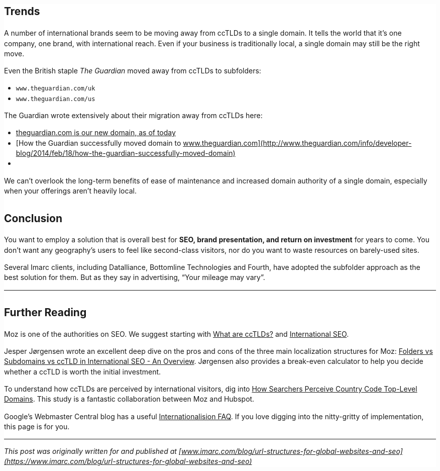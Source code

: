 ## Trends

A number of international brands seem to be moving away from ccTLDs to a single domain. It tells the world that it’s one company, one brand, with international reach. Even if your business is traditionally local, a single domain may still be the right move.

Even the British staple *The Guardian* moved away from ccTLDs to subfolders:

- `www.theguardian.com/uk`
- `www.theguardian.com/us`

The Guardian wrote extensively about their migration away from ccTLDs here:

- [theguardian.com is our new domain, as of today](http://www.theguardian.com/help/insideguardian/2013/jul/30/the-guardian-dot-com)
- [How the Guardian successfully moved domain to www.theguardian.com](http://www.theguardian.com/info/developer-blog/2014/feb/18/how-the-guardian-successfully-moved-domain)
- 
We can’t overlook the long-term benefits of ease of maintenance and increased domain authority of a single domain, especially when your offerings aren’t heavily local.


## Conclusion

You want to employ a solution that is overall best for **SEO, brand presentation, and return on investment** for years to come. You don’t want any geography’s users to feel like second-class visitors, nor do you want to waste resources on barely-used sites.

Several Imarc clients, including Datalliance, Bottomline Technologies and Fourth, have adopted the subfolder approach as the best solution for them. But as they say in advertising, “Your mileage may vary”.

* * *

## Further Reading

Moz is one of the authorities on SEO. We suggest starting with [What are ccTLDs?](https://moz.com/learn/seo/cctlds) and [International SEO](https://moz.com/learn/seo/international-seo).

Jesper Jørgensen wrote an excellent deep dive on the pros and cons of the three main localization structures for Moz: [Folders vs Subdomains vs ccTLD in International SEO - An Overview](https://moz.com/ugc/folders-vs-subdomains-vs-cctld-in-international-seo-an-overview). Jørgensen also provides a break-even calculator to help you decide whether a ccTLD is worth the initial investment.

To understand how ccTLDs are perceived by international visitors, dig into [How Searchers Perceive Country Code Top-Level Domains](https://moz.com/blog/cc-tld-domain-study). This study is a fantastic collaboration between Moz and Hubspot.

Google’s Webmaster Central blog has a useful [Internationalision FAQ](https://sites.google.com/site/webmasterhelpforum/en/faq-internationalisation). If you love digging into the nitty-gritty of implementation, this page is for you.

* * *

*This post was originally written for and published at [www.imarc.com/blog/url-structures-for-global-websites-and-seo](https://www.imarc.com/blog/url-structures-for-global-websites-and-seo)*